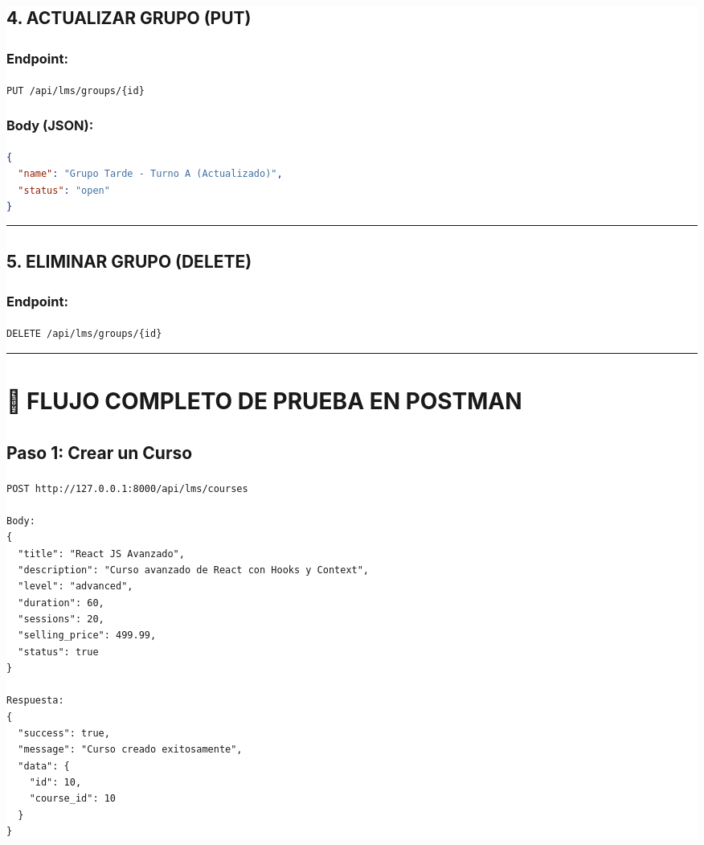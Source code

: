 
## **4. ACTUALIZAR GRUPO (PUT)**

### **Endpoint:**
```
PUT /api/lms/groups/{id}
```

### **Body (JSON):**
```json
{
  "name": "Grupo Tarde - Turno A (Actualizado)",
  "status": "open"
}
```

---

## **5. ELIMINAR GRUPO (DELETE)**

### **Endpoint:**
```
DELETE /api/lms/groups/{id}
```

---

# 🔄 **FLUJO COMPLETO DE PRUEBA EN POSTMAN**

## **Paso 1: Crear un Curso**
```
POST http://127.0.0.1:8000/api/lms/courses

Body:
{
  "title": "React JS Avanzado",
  "description": "Curso avanzado de React con Hooks y Context",
  "level": "advanced",
  "duration": 60,
  "sessions": 20,
  "selling_price": 499.99,
  "status": true
}

Respuesta:
{
  "success": true,
  "message": "Curso creado exitosamente",
  "data": {
    "id": 10,
    "course_id": 10
  }
}
```
